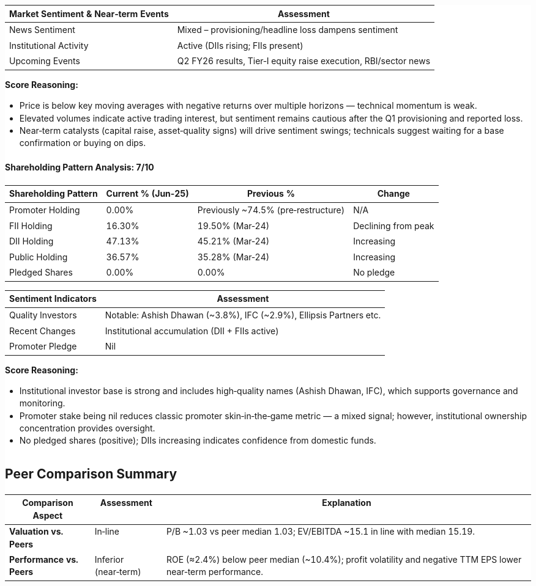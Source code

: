 | Market Sentiment & Near‑term Events | Assessment |
|-------------------------------------|------------|
| News Sentiment | Mixed – provisioning/headline loss dampens sentiment |
| Institutional Activity | Active (DIIs rising; FIIs present) |
| Upcoming Events | Q2 FY26 results, Tier‑I equity raise execution, RBI/sector news |

**Score Reasoning:**
- Price is below key moving averages with negative returns over multiple horizons — technical momentum is weak.
- Elevated volumes indicate active trading interest, but sentiment remains cautious after the Q1 provisioning and reported loss.
- Near‑term catalysts (capital raise, asset‑quality signs) will drive sentiment swings; technicals suggest waiting for a base confirmation or buying on dips.

#### Shareholding Pattern Analysis: 7/10

| Shareholding Pattern | Current % (Jun‑25) | Previous % | Change |
|---------------------|--------------------|------------|--------|
| Promoter Holding | 0.00% | Previously ~74.5% (pre‑restructure) | N/A |
| FII Holding | 16.30% | 19.50% (Mar‑24) | Declining from peak |
| DII Holding | 47.13% | 45.21% (Mar‑24) | Increasing |
| Public Holding | 36.57% | 35.28% (Mar‑24) | Increasing |
| Pledged Shares | 0.00% | 0.00% | No pledge |

| Sentiment Indicators | Assessment |
|---------------------|------------|
| Quality Investors | Notable: Ashish Dhawan (~3.8%), IFC (~2.9%), Ellipsis Partners etc. |
| Recent Changes | Institutional accumulation (DII + FIIs active) |
| Promoter Pledge | Nil |

**Score Reasoning:**
- Institutional investor base is strong and includes high‑quality names (Ashish Dhawan, IFC), which supports governance and monitoring.
- Promoter stake being nil reduces classic promoter skin‑in‑the‑game metric — a mixed signal; however, institutional ownership concentration provides oversight.
- No pledged shares (positive); DIIs increasing indicates confidence from domestic funds.

## Peer Comparison Summary

| Comparison Aspect | Assessment | Explanation |
|-------------------|------------|-------------|
| **Valuation vs. Peers** | In‑line | P/B ~1.03 vs peer median 1.03; EV/EBITDA ~15.1 in line with median 15.19. |
| **Performance vs. Peers** | Inferior (near‑term) | ROE (≈2.4%) below peer median (~10.4%); profit volatility and negative TTM EPS lower near‑term performance. |
